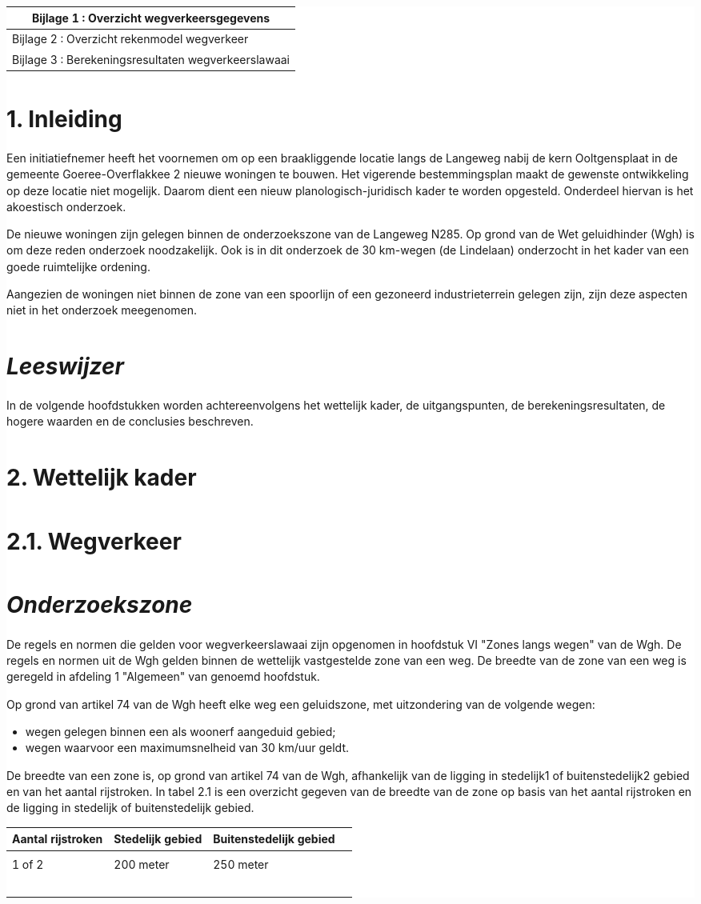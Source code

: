 | Bijlage 1 : Overzicht wegverkeersgegevens           |
|-----------------------------------------------------|
| Bijlage 2 : Overzicht rekenmodel wegverkeer         |
| Bijlage 3 : Berekeningsresultaten wegverkeerslawaai |

# <span id="page-34-0"></span>**1. Inleiding**

Een initiatiefnemer heeft het voornemen om op een braakliggende locatie langs de Langeweg nabij de kern Ooltgensplaat in de gemeente Goeree-Overflakkee 2 nieuwe woningen te bouwen. Het vigerende bestemmingsplan maakt de gewenste ontwikkeling op deze locatie niet mogelijk. Daarom dient een nieuw planologisch-juridisch kader te worden opgesteld. Onderdeel hiervan is het akoestisch onderzoek.

De nieuwe woningen zijn gelegen binnen de onderzoekszone van de Langeweg N285. Op grond van de Wet geluidhinder (Wgh) is om deze reden onderzoek noodzakelijk. Ook is in dit onderzoek de 30 km-wegen (de Lindelaan) onderzocht in het kader van een goede ruimtelijke ordening.

Aangezien de woningen niet binnen de zone van een spoorlijn of een gezoneerd industrieterrein gelegen zijn, zijn deze aspecten niet in het onderzoek meegenomen.

# *Leeswijzer*

In de volgende hoofdstukken worden achtereenvolgens het wettelijk kader, de uitgangspunten, de berekeningsresultaten, de hogere waarden en de conclusies beschreven.

# <span id="page-35-0"></span>**2. Wettelijk kader**

# <span id="page-35-1"></span>**2.1. Wegverkeer**

# *Onderzoekszone*

De regels en normen die gelden voor wegverkeerslawaai zijn opgenomen in hoofdstuk VI "Zones langs wegen" van de Wgh. De regels en normen uit de Wgh gelden binnen de wettelijk vastgestelde zone van een weg. De breedte van de zone van een weg is geregeld in afdeling 1 "Algemeen" van genoemd hoofdstuk.

Op grond van artikel 74 van de Wgh heeft elke weg een geluidszone, met uitzondering van de volgende wegen:

- wegen gelegen binnen een als woonerf aangeduid gebied;
- wegen waarvoor een maximumsnelheid van 30 km/uur geldt.

De breedte van een zone is, op grond van artikel 74 van de Wgh, afhankelijk van de ligging in stedelijk1 of buitenstedelijk2 gebied en van het aantal rijstroken. In tabel 2.1 is een overzicht gegeven van de breedte van de zone op basis van het aantal rijstroken en de ligging in stedelijk of buitenstedelijk gebied.

| Aantal rijstroken   | Stedelijk gebied       | Buitenstedelijk gebied |  |
|---------------------|------------------------|------------------------|--|
|                     |                        |                        |  |
| 1 of 2              | 200 meter              | 250 meter              |  |
|                     |                        |                        |  |
|                     |                        |                        |  |
|                     |                        |                        |  |
|                     |                        |                        |  |
|                     |                        |                        |  |